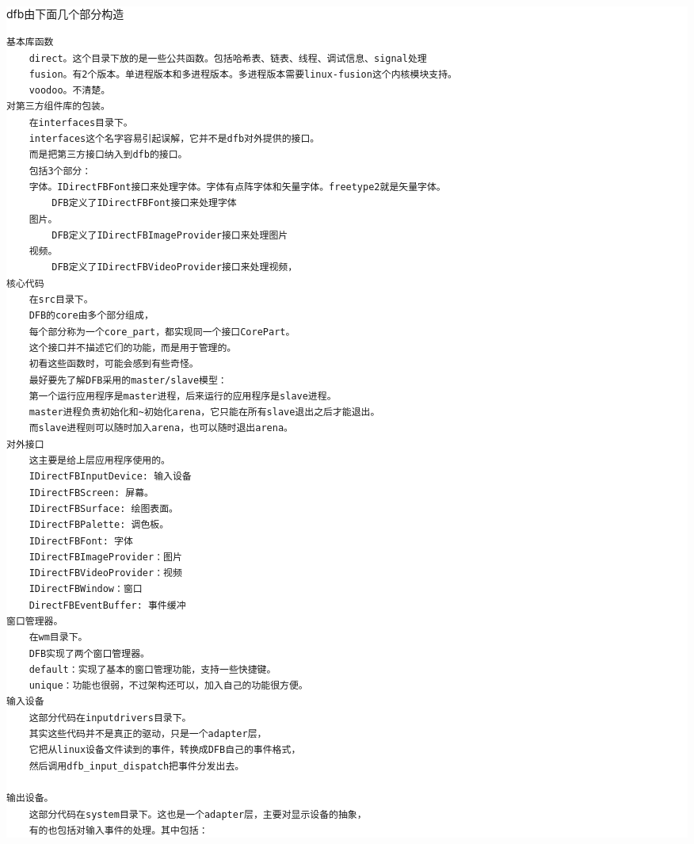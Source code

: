 

dfb由下面几个部分构造

```
基本库函数
	direct。这个目录下放的是一些公共函数。包括哈希表、链表、线程、调试信息、signal处理
	fusion。有2个版本。单进程版本和多进程版本。多进程版本需要linux-fusion这个内核模块支持。
	voodoo。不清楚。
对第三方组件库的包装。
	在interfaces目录下。
	interfaces这个名字容易引起误解，它并不是dfb对外提供的接口。
	而是把第三方接口纳入到dfb的接口。
	包括3个部分：
	字体。IDirectFBFont接口来处理字体。字体有点阵字体和矢量字体。freetype2就是矢量字体。
		DFB定义了IDirectFBFont接口来处理字体
	图片。
		DFB定义了IDirectFBImageProvider接口来处理图片
	视频。
		DFB定义了IDirectFBVideoProvider接口来处理视频，
核心代码
	在src目录下。
	DFB的core由多个部分组成，
	每个部分称为一个core_part，都实现同一个接口CorePart。
	这个接口并不描述它们的功能，而是用于管理的。
	初看这些函数时，可能会感到有些奇怪。
	最好要先了解DFB采用的master/slave模型：
	第一个运行应用程序是master进程，后来运行的应用程序是slave进程。
	master进程负责初始化和~初始化arena，它只能在所有slave退出之后才能退出。
	而slave进程则可以随时加入arena，也可以随时退出arena。
对外接口
	这主要是给上层应用程序使用的。
	IDirectFBInputDevice: 输入设备
    IDirectFBScreen: 屏幕。
    IDirectFBSurface: 绘图表面。
    IDirectFBPalette: 调色板。
    IDirectFBFont: 字体
    IDirectFBImageProvider：图片
    IDirectFBVideoProvider：视频
    IDirectFBWindow：窗口
    DirectFBEventBuffer: 事件缓冲
窗口管理器。
	在wm目录下。
	DFB实现了两个窗口管理器。
	default：实现了基本的窗口管理功能，支持一些快捷键。
	unique：功能也很弱，不过架构还可以，加入自己的功能很方便。
输入设备
	这部分代码在inputdrivers目录下。
	其实这些代码并不是真正的驱动，只是一个adapter层，
	它把从linux设备文件读到的事件，转换成DFB自己的事件格式，
	然后调用dfb_input_dispatch把事件分发出去。
	
输出设备。
	这部分代码在system目录下。这也是一个adapter层，主要对显示设备的抽象，
	有的也包括对输入事件的处理。其中包括：
```
